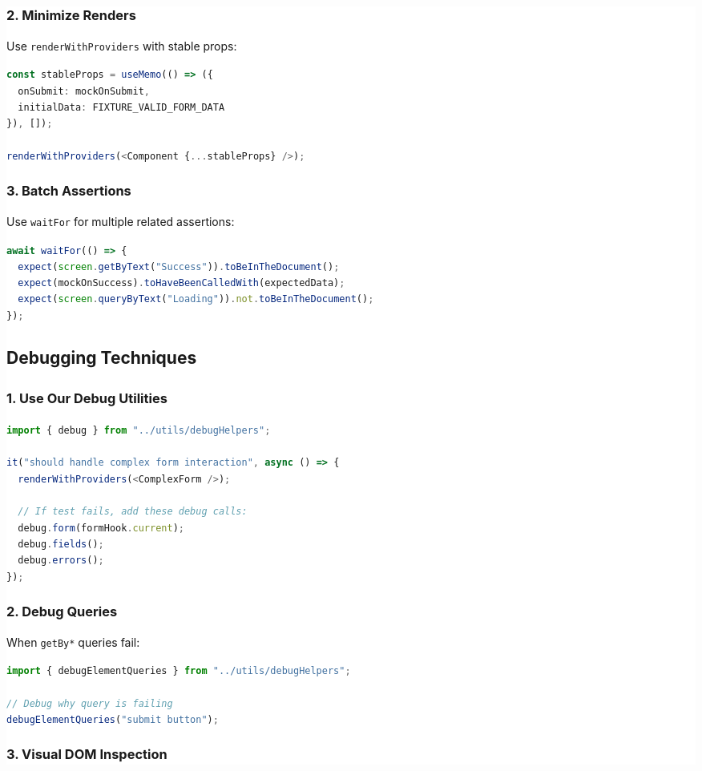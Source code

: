 ### 2. Minimize Renders

Use `renderWithProviders` with stable props:

```typescript
const stableProps = useMemo(() => ({
  onSubmit: mockOnSubmit,
  initialData: FIXTURE_VALID_FORM_DATA
}), []);

renderWithProviders(<Component {...stableProps} />);
```

### 3. Batch Assertions

Use `waitFor` for multiple related assertions:

```typescript
await waitFor(() => {
  expect(screen.getByText("Success")).toBeInTheDocument();
  expect(mockOnSuccess).toHaveBeenCalledWith(expectedData);
  expect(screen.queryByText("Loading")).not.toBeInTheDocument();
});
```

## Debugging Techniques

### 1. Use Our Debug Utilities

```typescript
import { debug } from "../utils/debugHelpers";

it("should handle complex form interaction", async () => {
  renderWithProviders(<ComplexForm />);

  // If test fails, add these debug calls:
  debug.form(formHook.current);
  debug.fields();
  debug.errors();
});
```

### 2. Debug Queries

When `getBy*` queries fail:

```typescript
import { debugElementQueries } from "../utils/debugHelpers";

// Debug why query is failing
debugElementQueries("submit button");
```

### 3. Visual DOM Inspection

